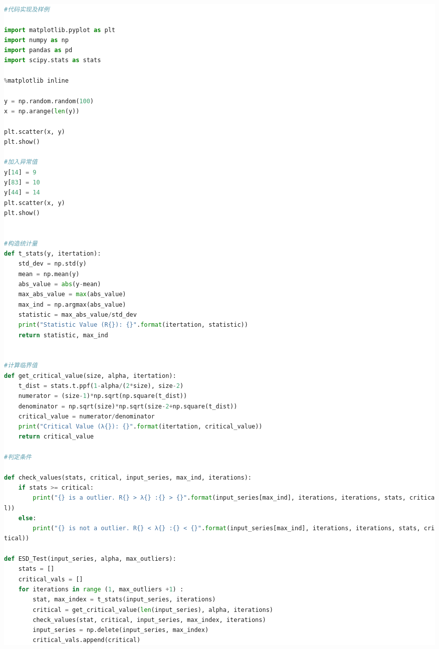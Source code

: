 ```python
#代码实现及样例

import matplotlib.pyplot as plt
import numpy as np
import pandas as pd
import scipy.stats as stats

%matplotlib inline

y = np.random.random(100)
x = np.arange(len(y))

plt.scatter(x, y)
plt.show()

#加入异常值
y[14] = 9
y[83] = 10
y[44] = 14
plt.scatter(x, y)
plt.show()


#构造统计量
def t_stats(y, itertation):
    std_dev = np.std(y)
    mean = np.mean(y)
    abs_value = abs(y-mean)
    max_abs_value = max(abs_value)
    max_ind = np.argmax(abs_value)
    statistic = max_abs_value/std_dev
    print("Statistic Value (R{}): {}".format(itertation, statistic))
    return statistic, max_ind
    
    
#计算临界值
def get_critical_value(size, alpha, itertation):
    t_dist = stats.t.ppf(1-alpha/(2*size), size-2)
    numerator = (size-1)*np.sqrt(np.square(t_dist))
    denominator = np.sqrt(size)*np.sqrt(size-2+np.square(t_dist))
    critical_value = numerator/denominator
    print("Critical Value (λ{}): {}".format(itertation, critical_value))
    return critical_value
    
#判定条件

def check_values(stats, critical, input_series, max_ind, iterations):
    if stats >= critical:
        print("{} is a outlier. R{} > λ{} :{} > {}".format(input_series[max_ind], iterations, iterations, stats, critical))
    else:
        print("{} is not a outlier. R{} < λ{} :{} < {}".format(input_series[max_ind], iterations, iterations, stats, critical))
    
def ESD_Test(input_series, alpha, max_outliers):
    stats = []
    critical_vals = []
    for iterations in range (1, max_outliers +1) :
        stat, max_index = t_stats(input_series, iterations)
        critical = get_critical_value(len(input_series), alpha, iterations)
        check_values(stat, critical, input_series, max_index, iterations)
        input_series = np.delete(input_series, max_index)
        critical_vals.append(critical)
```